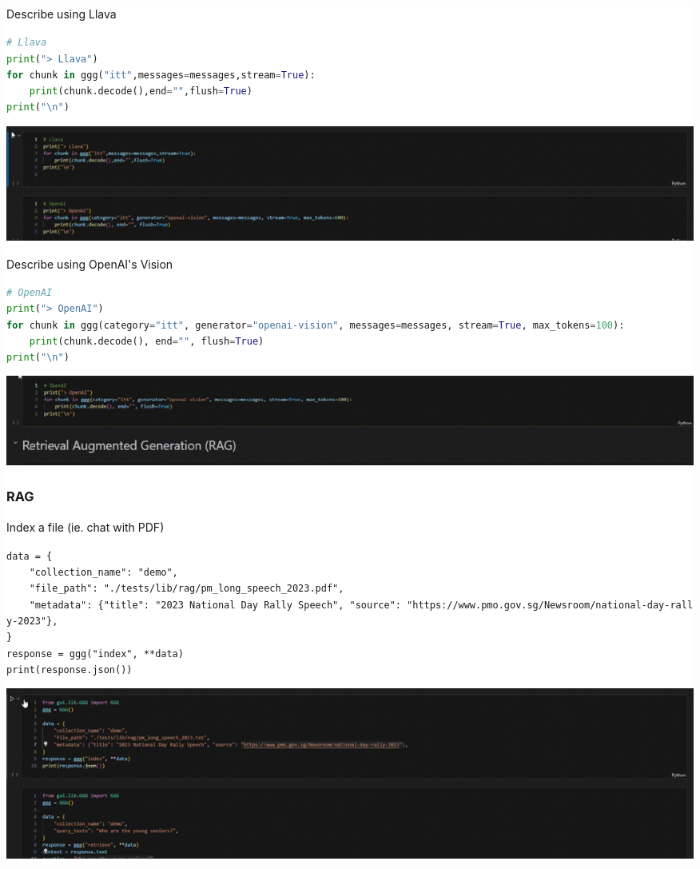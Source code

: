 Describe using Llava

```python
# Llava
print("> Llava")
for chunk in ggg("itt",messages=messages,stream=True):
    print(chunk.decode(),end="",flush=True)
print("\n")
```

![itt-llava](./imgs/gai-lib-itt-llava.gif)

Describe using OpenAI's Vision

```python
# OpenAI
print("> OpenAI")
for chunk in ggg(category="itt", generator="openai-vision", messages=messages, stream=True, max_tokens=100):
    print(chunk.decode(), end="", flush=True)
print("\n")
```

![itt-openai](./imgs/gai-lib-itt-openai.gif)

### RAG

Index a file (ie. chat with PDF)

```
data = {
    "collection_name": "demo",
    "file_path": "./tests/lib/rag/pm_long_speech_2023.pdf",
    "metadata": {"title": "2023 National Day Rally Speech", "source": "https://www.pmo.gov.sg/Newsroom/national-day-rally-2023"},
}
response = ggg("index", **data)
print(response.json())
```

![rag-index](./imgs/gai-lib-rag-index.gif)
